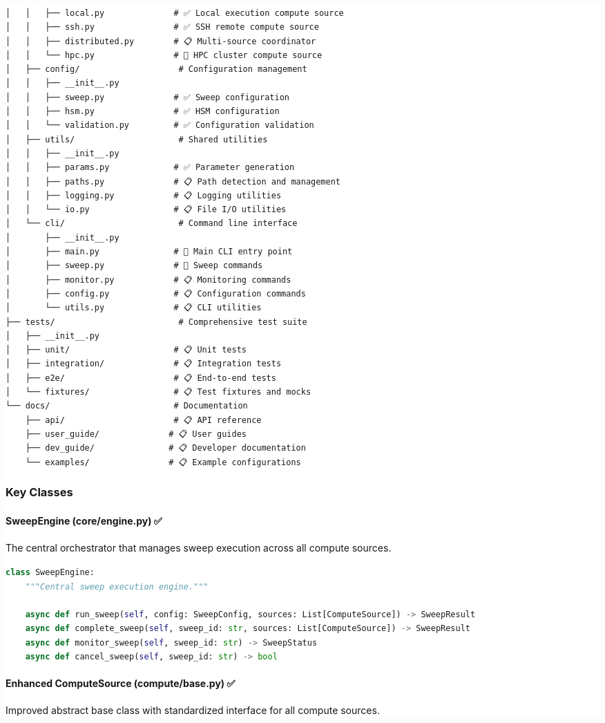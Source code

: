 ```
│   │   ├── local.py              # ✅ Local execution compute source
│   │   ├── ssh.py                # ✅ SSH remote compute source
│   │   ├── distributed.py        # 📋 Multi-source coordinator
│   │   └── hpc.py                # 🚧 HPC cluster compute source
│   ├── config/                    # Configuration management
│   │   ├── __init__.py
│   │   ├── sweep.py              # ✅ Sweep configuration
│   │   ├── hsm.py                # ✅ HSM configuration
│   │   └── validation.py         # ✅ Configuration validation
│   ├── utils/                     # Shared utilities
│   │   ├── __init__.py
│   │   ├── params.py             # ✅ Parameter generation
│   │   ├── paths.py              # 📋 Path detection and management
│   │   ├── logging.py            # 📋 Logging utilities
│   │   └── io.py                 # 📋 File I/O utilities
│   └── cli/                       # Command line interface
│       ├── __init__.py
│       ├── main.py               # 🚧 Main CLI entry point
│       ├── sweep.py              # 🚧 Sweep commands
│       ├── monitor.py            # 📋 Monitoring commands
│       ├── config.py             # 📋 Configuration commands
│       └── utils.py              # 📋 CLI utilities
├── tests/                         # Comprehensive test suite
│   ├── __init__.py
│   ├── unit/                     # 📋 Unit tests
│   ├── integration/              # 📋 Integration tests
│   ├── e2e/                      # 📋 End-to-end tests
│   └── fixtures/                 # 📋 Test fixtures and mocks
└── docs/                         # Documentation
    ├── api/                      # 📋 API reference
    ├── user_guide/              # 📋 User guides
    ├── dev_guide/               # 📋 Developer documentation
    └── examples/                # 📋 Example configurations
```

### Key Classes

#### SweepEngine (core/engine.py) ✅
The central orchestrator that manages sweep execution across all compute sources.

```python
class SweepEngine:
    """Central sweep execution engine."""
    
    async def run_sweep(self, config: SweepConfig, sources: List[ComputeSource]) -> SweepResult
    async def complete_sweep(self, sweep_id: str, sources: List[ComputeSource]) -> SweepResult
    async def monitor_sweep(self, sweep_id: str) -> SweepStatus
    async def cancel_sweep(self, sweep_id: str) -> bool
```

#### Enhanced ComputeSource (compute/base.py) ✅
Improved abstract base class with standardized interface for all compute sources.
